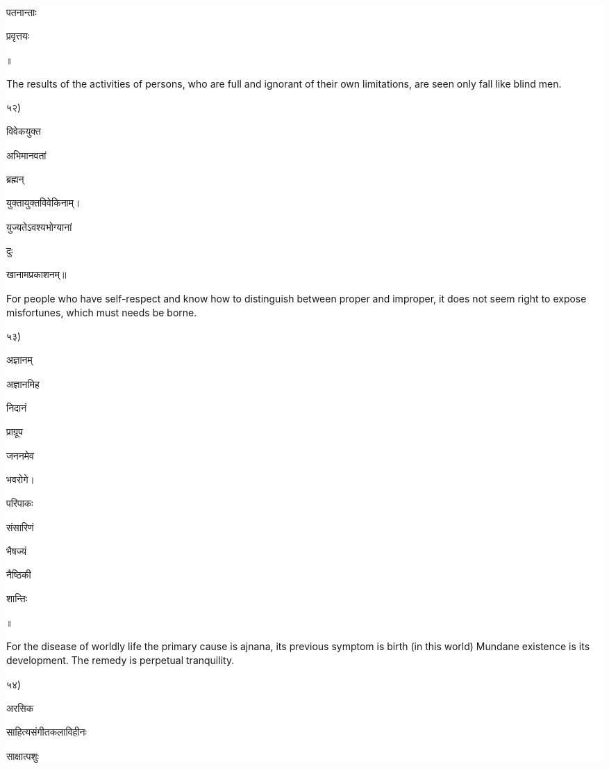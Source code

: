 पतनान्ताः

प्रवृत्तयः

॥

The results of the activities of persons, who are full and ignorant of their own limitations, are seen only fall like blind men.

५२)

विवेकयुक्त

अभिमानवतां

ब्रह्मन्

युक्तायुक्तविवेकिनाम्।  

युज्यतेऽवश्यभोग्यानां

दुः

खानामप्रकाशनम्॥

For people who have self-respect and know how to distinguish between proper and improper, it does not seem right to expose misfortunes, which must needs be borne.

५३)

अज्ञानम्

अज्ञानमिह

निदानं

प्राग्रूप

जननमेव

भवरोगे।  

परिपाकः

संसारिणं

भैषज्यं

नैष्ठिकी

शान्तिः

॥

For the disease of worldly life the primary cause is ajnana, its previous symptom is birth (in this world) Mundane existence is its development. The remedy is perpetual tranquility.

५४)

अरसिक

साहित्यसंगीतकलाविहीनः

साक्षात्पशुः
